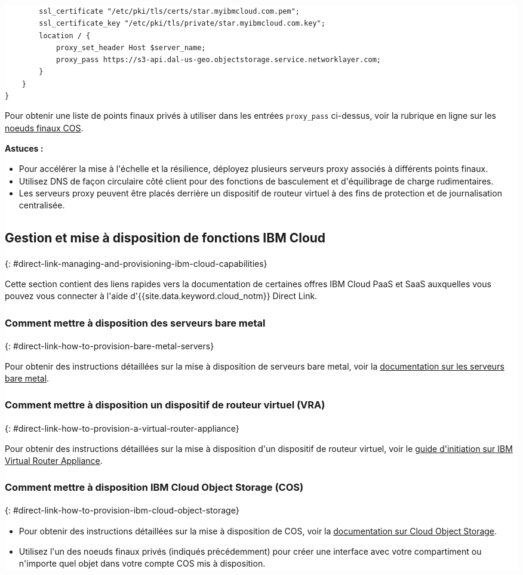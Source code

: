 ```
        ssl_certificate "/etc/pki/tls/certs/star.myibmcloud.com.pem";
        ssl_certificate_key "/etc/pki/tls/private/star.myibmcloud.com.key";
        location / {
            proxy_set_header Host $server_name;
            proxy_pass https://s3-api.dal-us-geo.objectstorage.service.networklayer.com;
        }
    }
}
```

Pour obtenir une liste de points finaux privés à utiliser dans les entrées `proxy_pass` ci-dessus, voir la rubrique en ligne sur les [noeuds finaux COS](/docs/infrastructure/cloud-object-storage-infrastructure?topic=cloud-object-storage-infrastructure-select-regions-and-endpoints#select-regions-and-endpoints).

**Astuces :**

 * Pour accélérer la mise à l'échelle et la résilience, déployez plusieurs serveurs proxy associés à différents points finaux.
 * Utilisez DNS de façon circulaire côté client pour des fonctions de basculement et d'équilibrage de charge rudimentaires.
 * Les serveurs proxy peuvent être placés derrière un dispositif de routeur virtuel à des fins de protection et de journalisation centralisée.

## Gestion et mise à disposition de fonctions IBM Cloud
{: #direct-link-managing-and-provisioning-ibm-cloud-capabilities}

Cette section contient des liens rapides vers la documentation de certaines offres IBM Cloud PaaS et SaaS auxquelles vous pouvez vous connecter à l'aide d'{{site.data.keyword.cloud_notm}} Direct Link.

### Comment mettre à disposition des serveurs bare metal
{: #direct-link-how-to-provision-bare-metal-servers}

Pour obtenir des instructions détaillées sur la mise à disposition de serveurs bare metal, voir la [documentation sur les serveurs bare metal](/docs/bare-metal?topic=bare-metal-about#about).

### Comment mettre à disposition un dispositif de routeur virtuel (VRA)
{: #direct-link-how-to-provision-a-virtual-router-appliance}

Pour obtenir des instructions détaillées sur la mise à disposition d'un dispositif de routeur virtuel, voir le [guide d'initiation sur IBM Virtual Router Appliance](/docs/infrastructure/virtual-router-appliance?topic=virtual-router-appliance-getting-started#getting-started).

### Comment mettre à disposition IBM Cloud Object Storage (COS)
{: #direct-link-how-to-provision-ibm-cloud-object-storage}

 * Pour obtenir des instructions détaillées sur la mise à disposition de COS, voir la [documentation sur Cloud Object Storage](https://{DomainName}/catalog/services/cloud-object-storage).

 * Utilisez l'un des noeuds finaux privés (indiqués précédemment) pour créer une interface avec votre compartiment ou n'importe quel objet dans votre compte COS mis à disposition.
